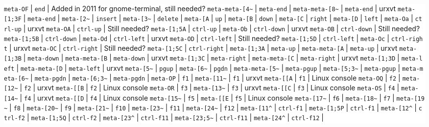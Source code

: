 `meta-OF`        | `end`         | Added in 2011 for gnome-terminal, still needed?
`meta-meta-[4~`  | `meta-end`    |
`meta-meta-[8~`  | `meta-end`    | urxvt
`meta-[1;3F`     | `meta-end`    |
`meta-[2~`       | `insert`      |
`meta-[3~`       | `delete`      |
`meta-[A`        | `up`          |
`meta-[B`        | `down`        |
`meta-[C`        | `right`       |
`meta-[D`        | `left`        |
`meta-Oa`        | `ctrl-up`     | urxvt
`meta-OA`        | `ctrl-up`     | Still needed?
`meta-[1;5A`     | `ctrl-up`     |
`meta-Ob`        | `ctrl-down`   | urxvt
`meta-OB`        | `ctrl-down`   | Still needed?
`meta-[1;5B`     | `ctrl-down`   |
`meta-Od`        | `ctrl-left`   | urxvt
`meta-OD`        | `ctrl-left`   | Still needed?
`meta-[1;5D`     | `ctrl-left`   |
`meta-Oc`        | `ctrl-right`  | urxvt
`meta-OC`        | `ctrl-right`  | Still needed?
`meta-[1;5C`     | `ctrl-right`  |
`meta-[1;3A`     | `meta-up`     |
`meta-meta-[A`   | `meta-up`     | urxvt
`meta-[1;3B`     | `meta-down`   |
`meta-meta-[B`   | `meta-down`   | urxvt
`meta-[1;3C`     | `meta-right`  |
`meta-meta-[C`   | `meta-right`  | urxvt
`meta-[1;3D`     | `meta-left`   |
`meta-meta-[D`   | `meta-left`   | urxvt
`meta-[5~`       | `pgup`        |
`meta-[6~`       | `pgdn`        |
`meta-meta-[5~`  | `meta-pgup`   |
`meta-[5;3~`     | `meta-pgup`   |
`meta-meta-[6~`  | `meta-pgdn`   |
`meta-[6;3~`     | `meta-pgdn`   |
`meta-OP`        | `f1`          |
`meta-[11~`      | `f1`          | urxvt
`meta-[[A`       | `f1`          | Linux console
`meta-OQ`        | `f2`          |
`meta-[12~`      | `f2`          | urxvt
`meta-[[B`       | `f2`          | Linux console
`meta-OR`        | `f3`          |
`meta-[13~`      | `f3`          | urxvt
`meta-[[C`       | `f3`          | Linux console
`meta-OS`        | `f4`          |
`meta-[14~`      | `f4`          | urxvt
`meta-[[D`       | `f4`          | Linux console
`meta-[15~`      | `f5`          |
`meta-[[E`       | `f5`          | Linux console
`meta-[17~`      | `f6`          |
`meta-[18~`      | `f7`          |
`meta-[19~`      | `f8`          |
`meta-[20~`      | `f9`          |
`meta-[21~`      | `f10`         |
`meta-[23~`      | `f11`         |
`meta-[24~`      | `f12`         |
`meta-[11^`      | `ctrl-f1`     |
`meta-[1;5P`     | `ctrl-f1`     |
`meta-[12^`      | `ctrl-f2`     |
`meta-[1;5Q`     | `ctrl-f2`     |
`meta-[23^`      | `ctrl-f11`    |
`meta-[23;5~`    | `ctrl-f11`    |
`meta-[24^`      | `ctrl-f12`    |